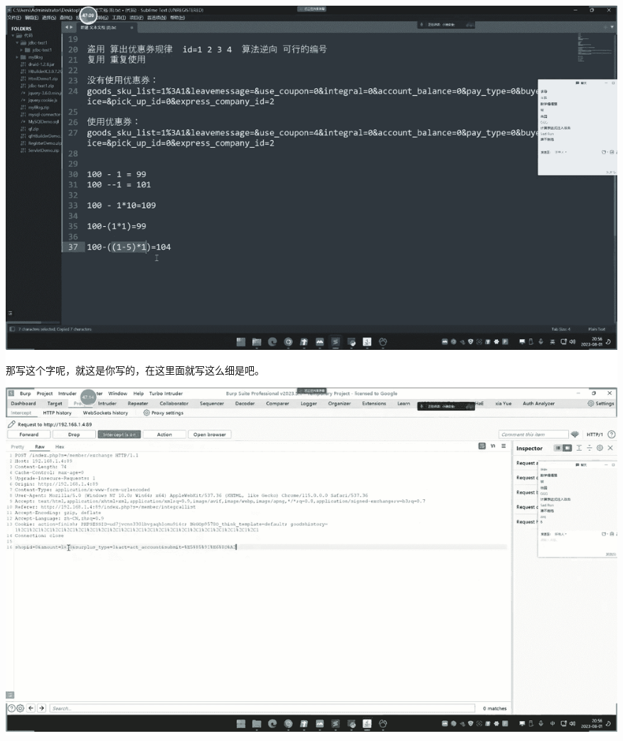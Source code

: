 ![](img/ba2d0cd505beb11db6ca8a4b411699de_122.png)

那写这个字呢，就这是你写的，在这里面就写这么细是吧。

![](img/ba2d0cd505beb11db6ca8a4b411699de_124.png)
